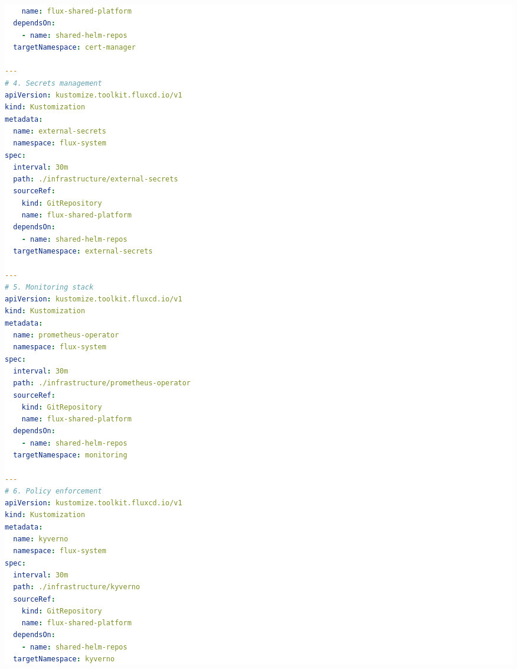 ```yaml
    name: flux-shared-platform
  dependsOn:
    - name: shared-helm-repos
  targetNamespace: cert-manager

---
# 4. Secrets management
apiVersion: kustomize.toolkit.fluxcd.io/v1
kind: Kustomization
metadata:
  name: external-secrets
  namespace: flux-system
spec:
  interval: 30m
  path: ./infrastructure/external-secrets
  sourceRef:
    kind: GitRepository
    name: flux-shared-platform
  dependsOn:
    - name: shared-helm-repos
  targetNamespace: external-secrets

---
# 5. Monitoring stack
apiVersion: kustomize.toolkit.fluxcd.io/v1
kind: Kustomization
metadata:
  name: prometheus-operator
  namespace: flux-system
spec:
  interval: 30m
  path: ./infrastructure/prometheus-operator
  sourceRef:
    kind: GitRepository
    name: flux-shared-platform
  dependsOn:
    - name: shared-helm-repos
  targetNamespace: monitoring

---
# 6. Policy enforcement
apiVersion: kustomize.toolkit.fluxcd.io/v1
kind: Kustomization
metadata:
  name: kyverno
  namespace: flux-system
spec:
  interval: 30m
  path: ./infrastructure/kyverno
  sourceRef:
    kind: GitRepository
    name: flux-shared-platform
  dependsOn:
    - name: shared-helm-repos
  targetNamespace: kyverno
```
